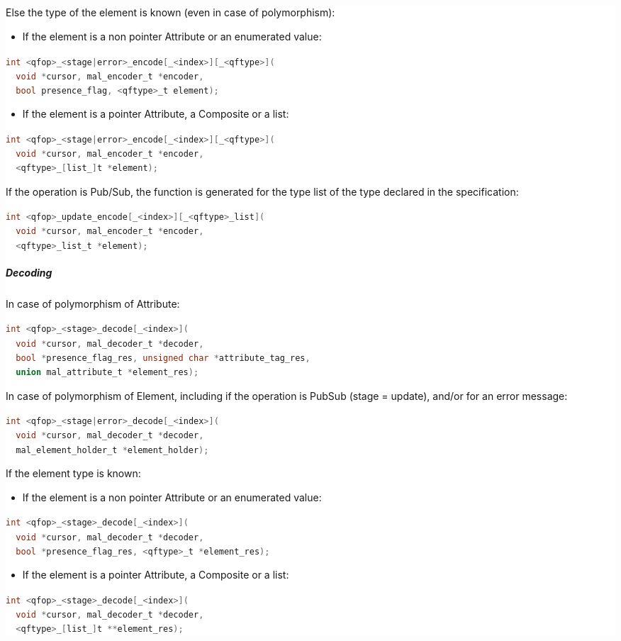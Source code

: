 Else the type of the element is known (even in case of polymorphism):

  -	If the element is a non pointer Attribute or an enumerated value:

```c
int <qfop>_<stage|error>_encode[_<index>][_<qftype>](
  void *cursor, mal_encoder_t *encoder,
  bool presence_flag, <qftype>_t element);
```
  
  -	If the element is a pointer Attribute, a Composite or a list:
```c
int <qfop>_<stage|error>_encode[_<index>][_<qftype>](
  void *cursor, mal_encoder_t *encoder,
  <qftype>_[list_]t *element);
```

If the operation is Pub/Sub, the function is generated for the type list of the type declared in the specification:

```c
int <qfop>_update_encode[_<index>][_<qftype>_list](
  void *cursor, mal_encoder_t *encoder,
  <qftype>_list_t *element);
```

##### Decoding

In case of polymorphism of Attribute:

```c
int <qfop>_<stage>_decode[_<index>](
  void *cursor, mal_decoder_t *decoder,
  bool *presence_flag_res, unsigned char *attribute_tag_res,
  union mal_attribute_t *element_res);
```

In case of polymorphism of Element, including if the operation is PubSub (stage = update), and/or for an error message:

```c
int <qfop>_<stage|error>_decode[_<index>](
  void *cursor, mal_decoder_t *decoder,
  mal_element_holder_t *element_holder);
```

If the element type is known:

  -	If the element is a non pointer Attribute or an enumerated value:
```c
int <qfop>_<stage>_decode[_<index>](
  void *cursor, mal_decoder_t *decoder,
  bool *presence_flag_res, <qftype>_t *element_res);
```

  -	If the element is a pointer Attribute, a Composite or a list:
```c
int <qfop>_<stage>_decode[_<index>](
  void *cursor, mal_decoder_t *decoder,
  <qftype>_[list_]t **element_res);
```
